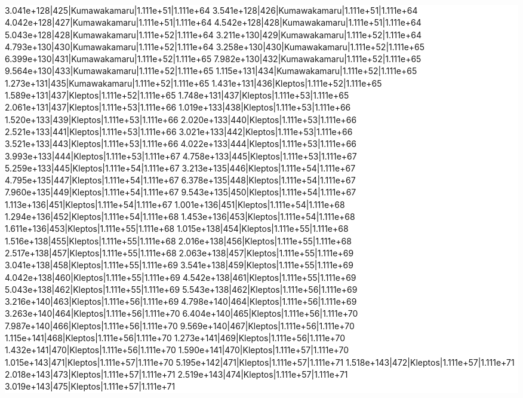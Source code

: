 3.041e+128|425|Kumawakamaru|1.111e+51|1.111e+64
3.541e+128|426|Kumawakamaru|1.111e+51|1.111e+64
4.042e+128|427|Kumawakamaru|1.111e+51|1.111e+64
4.542e+128|428|Kumawakamaru|1.111e+51|1.111e+64
5.043e+128|428|Kumawakamaru|1.111e+52|1.111e+64
3.211e+130|429|Kumawakamaru|1.111e+52|1.111e+64
4.793e+130|430|Kumawakamaru|1.111e+52|1.111e+64
3.258e+130|430|Kumawakamaru|1.111e+52|1.111e+65
6.399e+130|431|Kumawakamaru|1.111e+52|1.111e+65
7.982e+130|432|Kumawakamaru|1.111e+52|1.111e+65
9.564e+130|433|Kumawakamaru|1.111e+52|1.111e+65
1.115e+131|434|Kumawakamaru|1.111e+52|1.111e+65
1.273e+131|435|Kumawakamaru|1.111e+52|1.111e+65
1.431e+131|436|Kleptos|1.111e+52|1.111e+65
1.589e+131|437|Kleptos|1.111e+52|1.111e+65
1.748e+131|437|Kleptos|1.111e+53|1.111e+65
2.061e+131|437|Kleptos|1.111e+53|1.111e+66
1.019e+133|438|Kleptos|1.111e+53|1.111e+66
1.520e+133|439|Kleptos|1.111e+53|1.111e+66
2.020e+133|440|Kleptos|1.111e+53|1.111e+66
2.521e+133|441|Kleptos|1.111e+53|1.111e+66
3.021e+133|442|Kleptos|1.111e+53|1.111e+66
3.521e+133|443|Kleptos|1.111e+53|1.111e+66
4.022e+133|444|Kleptos|1.111e+53|1.111e+66
3.993e+133|444|Kleptos|1.111e+53|1.111e+67
4.758e+133|445|Kleptos|1.111e+53|1.111e+67
5.259e+133|445|Kleptos|1.111e+54|1.111e+67
3.213e+135|446|Kleptos|1.111e+54|1.111e+67
4.795e+135|447|Kleptos|1.111e+54|1.111e+67
6.378e+135|448|Kleptos|1.111e+54|1.111e+67
7.960e+135|449|Kleptos|1.111e+54|1.111e+67
9.543e+135|450|Kleptos|1.111e+54|1.111e+67
1.113e+136|451|Kleptos|1.111e+54|1.111e+67
1.001e+136|451|Kleptos|1.111e+54|1.111e+68
1.294e+136|452|Kleptos|1.111e+54|1.111e+68
1.453e+136|453|Kleptos|1.111e+54|1.111e+68
1.611e+136|453|Kleptos|1.111e+55|1.111e+68
1.015e+138|454|Kleptos|1.111e+55|1.111e+68
1.516e+138|455|Kleptos|1.111e+55|1.111e+68
2.016e+138|456|Kleptos|1.111e+55|1.111e+68
2.517e+138|457|Kleptos|1.111e+55|1.111e+68
2.063e+138|457|Kleptos|1.111e+55|1.111e+69
3.041e+138|458|Kleptos|1.111e+55|1.111e+69
3.541e+138|459|Kleptos|1.111e+55|1.111e+69
4.042e+138|460|Kleptos|1.111e+55|1.111e+69
4.542e+138|461|Kleptos|1.111e+55|1.111e+69
5.043e+138|462|Kleptos|1.111e+55|1.111e+69
5.543e+138|462|Kleptos|1.111e+56|1.111e+69
3.216e+140|463|Kleptos|1.111e+56|1.111e+69
4.798e+140|464|Kleptos|1.111e+56|1.111e+69
3.263e+140|464|Kleptos|1.111e+56|1.111e+70
6.404e+140|465|Kleptos|1.111e+56|1.111e+70
7.987e+140|466|Kleptos|1.111e+56|1.111e+70
9.569e+140|467|Kleptos|1.111e+56|1.111e+70
1.115e+141|468|Kleptos|1.111e+56|1.111e+70
1.273e+141|469|Kleptos|1.111e+56|1.111e+70
1.432e+141|470|Kleptos|1.111e+56|1.111e+70
1.590e+141|470|Kleptos|1.111e+57|1.111e+70
1.015e+143|471|Kleptos|1.111e+57|1.111e+70
5.195e+142|471|Kleptos|1.111e+57|1.111e+71
1.518e+143|472|Kleptos|1.111e+57|1.111e+71
2.018e+143|473|Kleptos|1.111e+57|1.111e+71
2.519e+143|474|Kleptos|1.111e+57|1.111e+71
3.019e+143|475|Kleptos|1.111e+57|1.111e+71